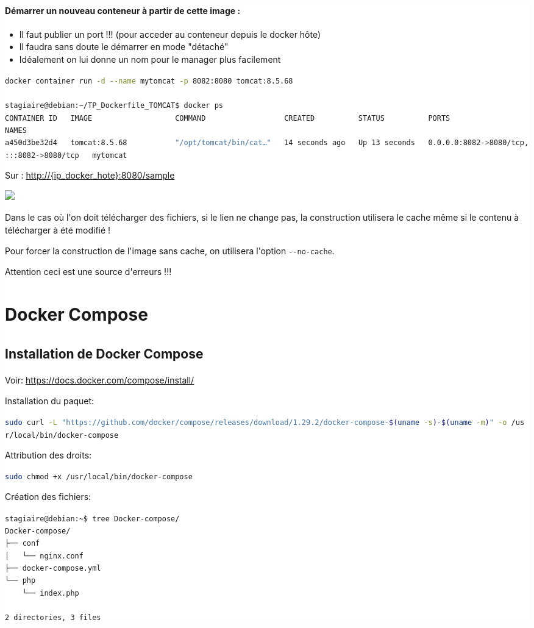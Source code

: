 
#### Démarrer un nouveau conteneur à partir de cette image :

- Il faut publier un port !!! (pour acceder au conteneur depuis le docker hôte)
- Il faudra sans doute le démarrer en mode "détaché"
- Idéalement on lui donne un nom pour le manager plus facilement


```bash
docker container run -d --name mytomcat -p 8082:8080 tomcat:8.5.68

stagiaire@debian:~/TP_Dockerfile_TOMCAT$ docker ps
CONTAINER ID   IMAGE                   COMMAND                  CREATED          STATUS          PORTS                                       NAMES
a450d3be32d4   tomcat:8.5.68           "/opt/tomcat/bin/cat…"   14 seconds ago   Up 13 seconds   0.0.0.0:8082->8080/tcp, :::8082->8080/tcp   mytomcat
```

Sur : <http://{ip_docker_hote}:8080/sample>

![](2021-06-21-POEI-Docker/tomcat_working.png)





<div class=warning> Dans le cas où l'on doit télécharger des fichiers, si le lien ne change pas, la construction utilisera le cache même si le contenu à télécharger à été modifié !

Pour forcer la construction de l'image sans cache, on utilisera l'option `--no-cache`.

Attention ceci est une source d'erreurs !!!
 </div>



# Docker Compose

## Installation de Docker Compose

Voir: <https://docs.docker.com/compose/install/>

Installation du paquet:
```bash
sudo curl -L "https://github.com/docker/compose/releases/download/1.29.2/docker-compose-$(uname -s)-$(uname -m)" -o /usr/local/bin/docker-compose
```

Attribution des droits:
```bash
sudo chmod +x /usr/local/bin/docker-compose
```

Création des fichiers:
```bash
stagiaire@debian:~$ tree Docker-compose/
Docker-compose/
├── conf
│   └── nginx.conf
├── docker-compose.yml
└── php
    └── index.php

2 directories, 3 files
```
